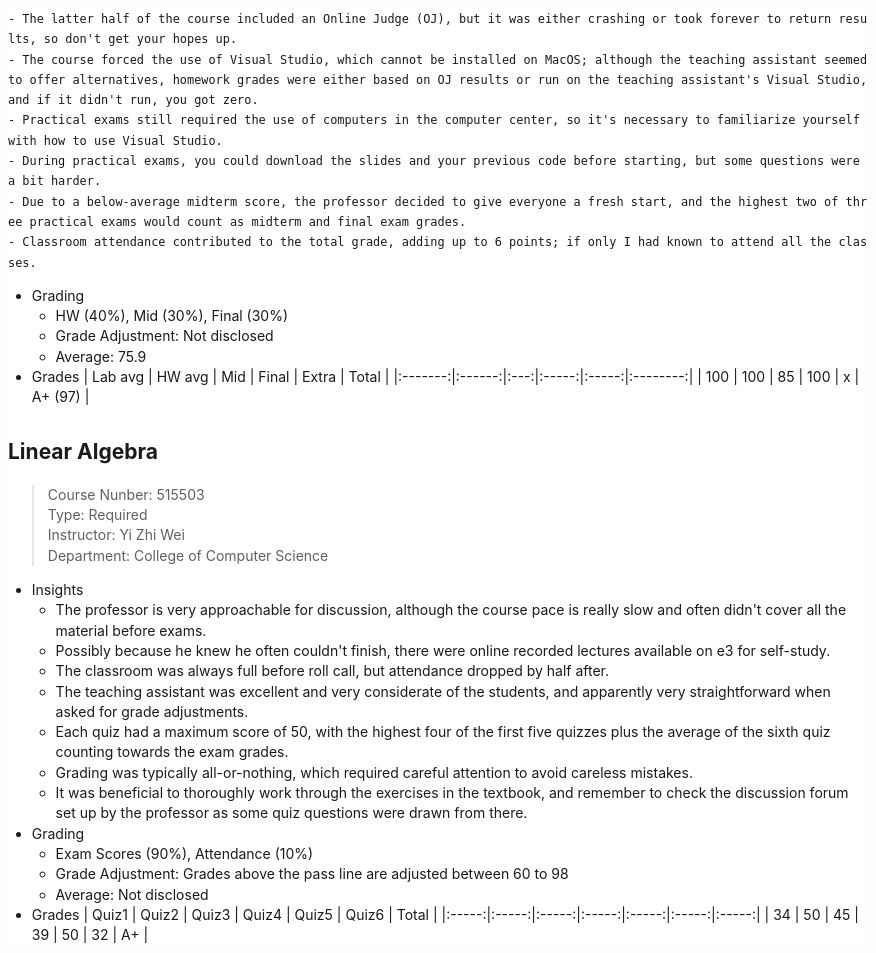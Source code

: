     - The latter half of the course included an Online Judge (OJ), but it was either crashing or took forever to return results, so don't get your hopes up.
    - The course forced the use of Visual Studio, which cannot be installed on MacOS; although the teaching assistant seemed to offer alternatives, homework grades were either based on OJ results or run on the teaching assistant's Visual Studio, and if it didn't run, you got zero.
    - Practical exams still required the use of computers in the computer center, so it's necessary to familiarize yourself with how to use Visual Studio.
    - During practical exams, you could download the slides and your previous code before starting, but some questions were a bit harder.
    - Due to a below-average midterm score, the professor decided to give everyone a fresh start, and the highest two of three practical exams would count as midterm and final exam grades.
    - Classroom attendance contributed to the total grade, adding up to 6 points; if only I had known to attend all the classes.
- Grading
    - HW (40%), Mid (30%), Final (30%)
    - Grade Adjustment: Not disclosed
    - Average: 75.9
- Grades
    | Lab avg | HW avg | Mid | Final | Extra |  Total   |
    |:-------:|:------:|:---:|:-----:|:-----:|:--------:|
    |   100   |  100   | 85  |  100  |   x   | A+ (97)  |

## Linear Algebra
> Course Nunber: 515503  
> Type: Required  
> Instructor: Yi Zhi Wei  
> Department: College of Computer Science  
- Insights
    - The professor is very approachable for discussion, although the course pace is really slow and often didn't cover all the material before exams.
    - Possibly because he knew he often couldn't finish, there were online recorded lectures available on e3 for self-study.
    - The classroom was always full before roll call, but attendance dropped by half after.
    - The teaching assistant was excellent and very considerate of the students, and apparently very straightforward when asked for grade adjustments.
    - Each quiz had a maximum score of 50, with the highest four of the first five quizzes plus the average of the sixth quiz counting towards the exam grades.
    - Grading was typically all-or-nothing, which required careful attention to avoid careless mistakes.
    - It was beneficial to thoroughly work through the exercises in the textbook, and remember to check the discussion forum set up by the professor as some quiz questions were drawn from there.
- Grading
    - Exam Scores (90%), Attendance (10%)
    - Grade Adjustment: Grades above the pass line are adjusted between 60 to 98
    - Average: Not disclosed
- Grades
    | Quiz1 | Quiz2 | Quiz3 | Quiz4 | Quiz5 | Quiz6 | Total |
    |:-----:|:-----:|:-----:|:-----:|:-----:|:-----:|:-----:|
    |  34   |  50   |  45   |  39   |  50   |  32   |  A+   |
